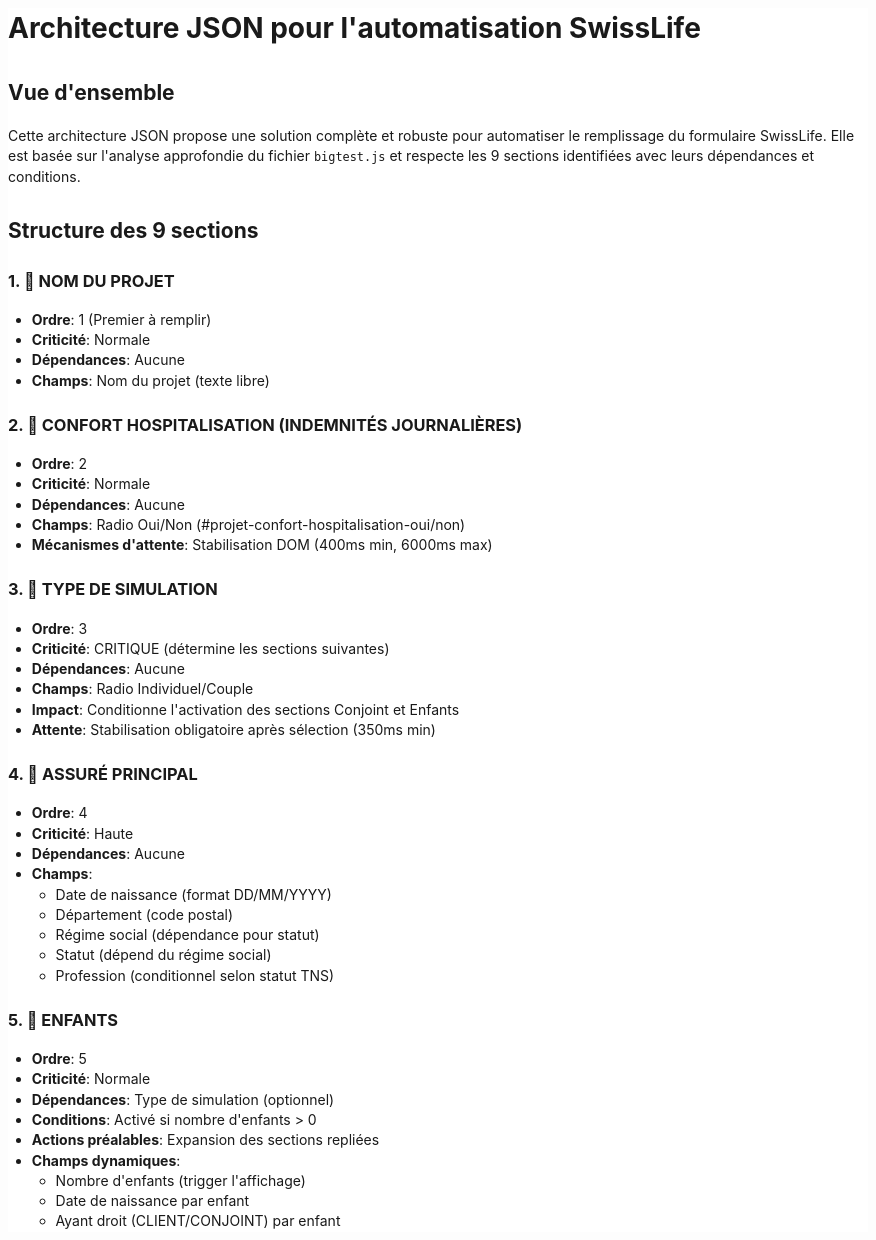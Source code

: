# Architecture JSON pour l'automatisation SwissLife

## Vue d'ensemble

Cette architecture JSON propose une solution complète et robuste pour automatiser le remplissage du formulaire SwissLife. Elle est basée sur l'analyse approfondie du fichier `bigtest.js` et respecte les 9 sections identifiées avec leurs dépendances et conditions.

## Structure des 9 sections

### 1. 📝 NOM DU PROJET
- **Ordre**: 1 (Premier à remplir)
- **Criticité**: Normale
- **Dépendances**: Aucune
- **Champs**: Nom du projet (texte libre)

### 2. 🏥 CONFORT HOSPITALISATION (INDEMNITÉS JOURNALIÈRES)
- **Ordre**: 2
- **Criticité**: Normale
- **Dépendances**: Aucune
- **Champs**: Radio Oui/Non (#projet-confort-hospitalisation-oui/non)
- **Mécanismes d'attente**: Stabilisation DOM (400ms min, 6000ms max)

### 3. 👥 TYPE DE SIMULATION
- **Ordre**: 3
- **Criticité**: CRITIQUE (détermine les sections suivantes)
- **Dépendances**: Aucune
- **Champs**: Radio Individuel/Couple
- **Impact**: Conditionne l'activation des sections Conjoint et Enfants
- **Attente**: Stabilisation obligatoire après sélection (350ms min)

### 4. 👤 ASSURÉ PRINCIPAL
- **Ordre**: 4
- **Criticité**: Haute
- **Dépendances**: Aucune
- **Champs**:
  - Date de naissance (format DD/MM/YYYY)
  - Département (code postal)
  - Régime social (dépendance pour statut)
  - Statut (dépend du régime social)
  - Profession (conditionnel selon statut TNS)

### 5. 👶 ENFANTS
- **Ordre**: 5
- **Criticité**: Normale
- **Dépendances**: Type de simulation (optionnel)
- **Conditions**: Activé si nombre d'enfants > 0
- **Actions préalables**: Expansion des sections repliées
- **Champs dynamiques**: 
  - Nombre d'enfants (trigger l'affichage)
  - Date de naissance par enfant
  - Ayant droit (CLIENT/CONJOINT) par enfant

